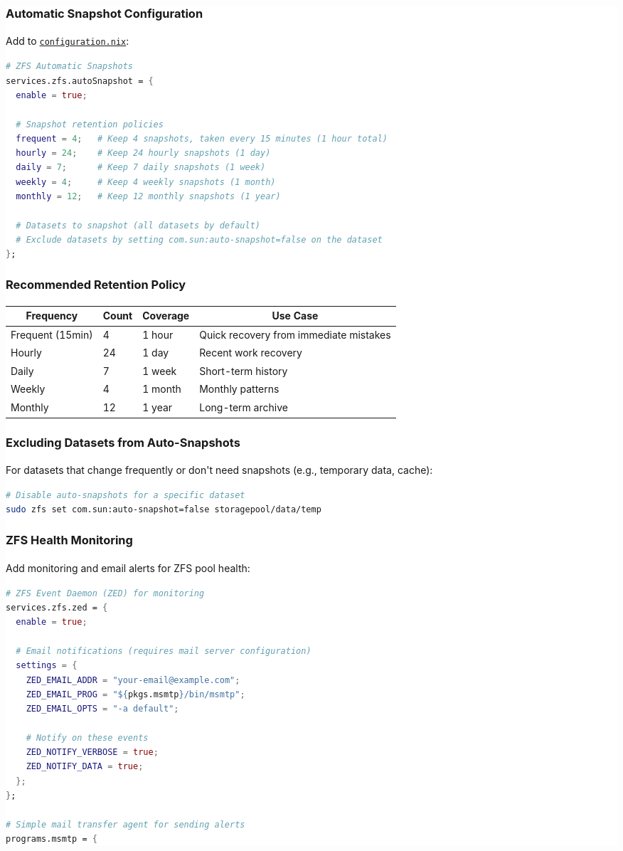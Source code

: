 ### Automatic Snapshot Configuration

Add to [`configuration.nix`](configuration.nix:1):

```nix
# ZFS Automatic Snapshots
services.zfs.autoSnapshot = {
  enable = true;
  
  # Snapshot retention policies
  frequent = 4;   # Keep 4 snapshots, taken every 15 minutes (1 hour total)
  hourly = 24;    # Keep 24 hourly snapshots (1 day)
  daily = 7;      # Keep 7 daily snapshots (1 week)
  weekly = 4;     # Keep 4 weekly snapshots (1 month)
  monthly = 12;   # Keep 12 monthly snapshots (1 year)
  
  # Datasets to snapshot (all datasets by default)
  # Exclude datasets by setting com.sun:auto-snapshot=false on the dataset
};
```

### Recommended Retention Policy

| Frequency | Count | Coverage | Use Case |
|-----------|-------|----------|----------|
| Frequent (15min) | 4 | 1 hour | Quick recovery from immediate mistakes |
| Hourly | 24 | 1 day | Recent work recovery |
| Daily | 7 | 1 week | Short-term history |
| Weekly | 4 | 1 month | Monthly patterns |
| Monthly | 12 | 1 year | Long-term archive |

### Excluding Datasets from Auto-Snapshots

For datasets that change frequently or don't need snapshots (e.g., temporary data, cache):

```bash
# Disable auto-snapshots for a specific dataset
sudo zfs set com.sun:auto-snapshot=false storagepool/data/temp
```

### ZFS Health Monitoring

Add monitoring and email alerts for ZFS pool health:

```nix
# ZFS Event Daemon (ZED) for monitoring
services.zfs.zed = {
  enable = true;
  
  # Email notifications (requires mail server configuration)
  settings = {
    ZED_EMAIL_ADDR = "your-email@example.com";
    ZED_EMAIL_PROG = "${pkgs.msmtp}/bin/msmtp";
    ZED_EMAIL_OPTS = "-a default";
    
    # Notify on these events
    ZED_NOTIFY_VERBOSE = true;
    ZED_NOTIFY_DATA = true;
  };
};

# Simple mail transfer agent for sending alerts
programs.msmtp = {
```